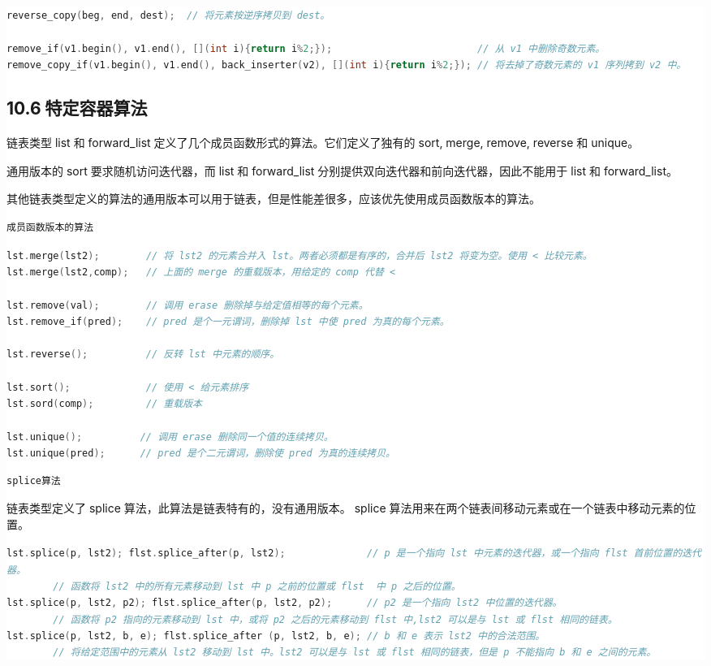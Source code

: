 ```c++
reverse_copy(beg, end, dest);  // 将元素按逆序拷贝到 dest。

remove_if(v1.begin(), v1.end(), [](int i){return i%2;});                         // 从 v1 中删除奇数元素。
remove_copy_if(v1.begin(), v1.end(), back_inserter(v2), [](int i){return i%2;}); // 将去掉了奇数元素的 v1 序列拷到 v2 中。
```

## 10.6 特定容器算法
链表类型 list 和 forward_list 定义了几个成员函数形式的算法。它们定义了独有的 sort, merge, remove, reverse 和 unique。

通用版本的 sort 要求随机访问迭代器，而 list 和 forward_list 分别提供双向迭代器和前向迭代器，因此不能用于 list 和 forward_list。

其他链表类型定义的算法的通用版本可以用于链表，但是性能差很多，应该优先使用成员函数版本的算法。

`成员函数版本的算法`
```c++
lst.merge(lst2);        // 将 lst2 的元素合并入 lst。两者必须都是有序的，合并后 lst2 将变为空。使用 < 比较元素。
lst.merge(lst2,comp);   // 上面的 merge 的重载版本，用给定的 comp 代替 <

lst.remove(val);        // 调用 erase 删除掉与给定值相等的每个元素。
lst.remove_if(pred);    // pred 是个一元谓词，删除掉 lst 中使 pred 为真的每个元素。

lst.reverse();          // 反转 lst 中元素的顺序。

lst.sort();             // 使用 < 给元素排序
lst.sord(comp);         // 重载版本

lst.unique();          // 调用 erase 删除同一个值的连续拷贝。
lst.unique(pred);      // pred 是个二元谓词，删除使 pred 为真的连续拷贝。

```


`splice算法`

链表类型定义了 splice 算法，此算法是链表特有的，没有通用版本。
splice 算法用来在两个链表间移动元素或在一个链表中移动元素的位置。

```c++
lst.splice(p, lst2); flst.splice_after(p, lst2);              // p 是一个指向 lst 中元素的迭代器，或一个指向 flst 首前位置的迭代器。
        // 函数将 lst2 中的所有元素移动到 lst 中 p 之前的位置或 flst  中 p 之后的位置。
lst.splice(p, lst2, p2); flst.splice_after(p, lst2, p2);      // p2 是一个指向 lst2 中位置的迭代器。
        // 函数将 p2 指向的元素移动到 lst 中，或将 p2 之后的元素移动到 flst 中,lst2 可以是与 lst 或 flst 相同的链表。
lst.splice(p, lst2, b, e); flst.splice_after (p, lst2, b, e); // b 和 e 表示 lst2 中的合法范围。
        // 将给定范围中的元素从 lst2 移动到 lst 中。lst2 可以是与 lst 或 flst 相同的链表，但是 p 不能指向 b 和 e 之间的元素。   

```